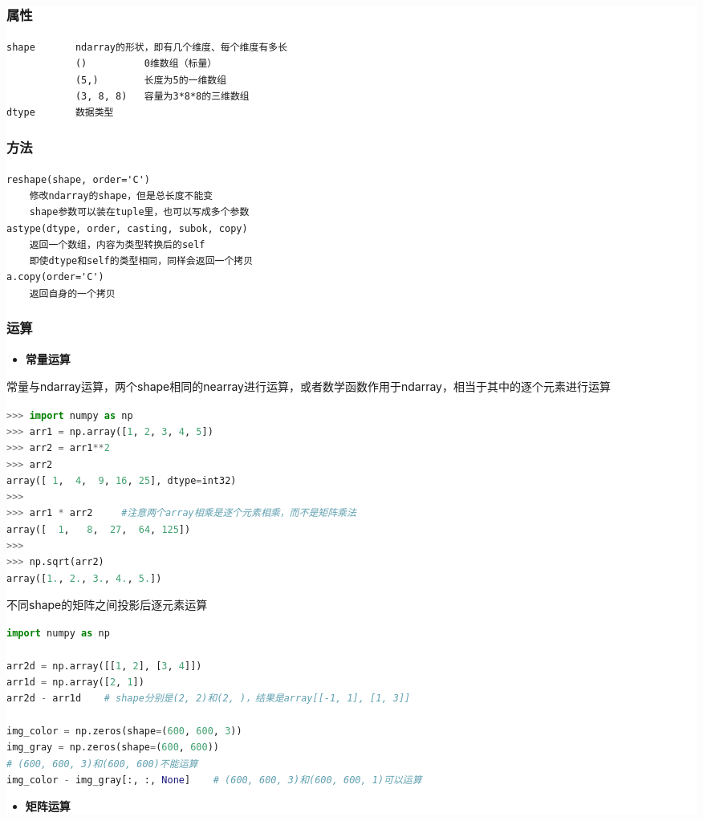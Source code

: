 ### 属性

    shape       ndarray的形状，即有几个维度、每个维度有多长
                ()          0维数组（标量）
                (5,)        长度为5的一维数组
                (3, 8, 8)   容量为3*8*8的三维数组
    dtype       数据类型
### 方法

    reshape(shape, order='C')
        修改ndarray的shape，但是总长度不能变
        shape参数可以装在tuple里，也可以写成多个参数
    astype(dtype, order, casting, subok, copy)
        返回一个数组，内容为类型转换后的self
        即使dtype和self的类型相同，同样会返回一个拷贝
    a.copy(order='C')
        返回自身的一个拷贝
### 运算

- **常量运算**

常量与ndarray运算，两个shape相同的nearray进行运算，或者数学函数作用于ndarray，相当于其中的逐个元素进行运算

```python
>>> import numpy as np
>>> arr1 = np.array([1, 2, 3, 4, 5])
>>> arr2 = arr1**2
>>> arr2
array([ 1,  4,  9, 16, 25], dtype=int32)
>>>
>>> arr1 * arr2		#注意两个array相乘是逐个元素相乘，而不是矩阵乘法
array([  1,   8,  27,  64, 125])
>>>
>>> np.sqrt(arr2)
array([1., 2., 3., 4., 5.])
```

不同shape的矩阵之间投影后逐元素运算

```python
import numpy as np

arr2d = np.array([[1, 2], [3, 4]])
arr1d = np.array([2, 1])
arr2d - arr1d    # shape分别是(2, 2)和(2, )，结果是array[[-1, 1], [1, 3]]

img_color = np.zeros(shape=(600, 600, 3))
img_gray = np.zeros(shape=(600, 600))
# (600, 600, 3)和(600, 600)不能运算
img_color - img_gray[:, :, None]    # (600, 600, 3)和(600, 600, 1)可以运算
```

- **矩阵运算**
